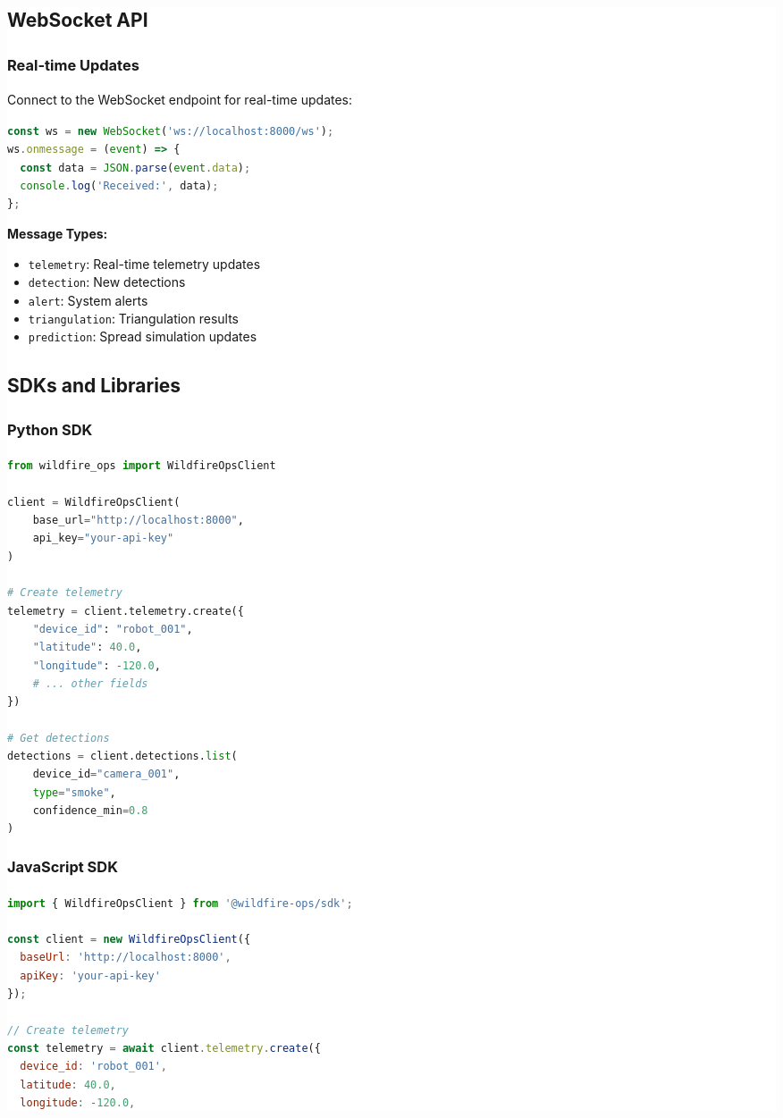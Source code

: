 ## WebSocket API

### Real-time Updates

Connect to the WebSocket endpoint for real-time updates:

```javascript
const ws = new WebSocket('ws://localhost:8000/ws');
ws.onmessage = (event) => {
  const data = JSON.parse(event.data);
  console.log('Received:', data);
};
```

**Message Types:**
- `telemetry`: Real-time telemetry updates
- `detection`: New detections
- `alert`: System alerts
- `triangulation`: Triangulation results
- `prediction`: Spread simulation updates

## SDKs and Libraries

### Python SDK

```python
from wildfire_ops import WildfireOpsClient

client = WildfireOpsClient(
    base_url="http://localhost:8000",
    api_key="your-api-key"
)

# Create telemetry
telemetry = client.telemetry.create({
    "device_id": "robot_001",
    "latitude": 40.0,
    "longitude": -120.0,
    # ... other fields
})

# Get detections
detections = client.detections.list(
    device_id="camera_001",
    type="smoke",
    confidence_min=0.8
)
```

### JavaScript SDK

```javascript
import { WildfireOpsClient } from '@wildfire-ops/sdk';

const client = new WildfireOpsClient({
  baseUrl: 'http://localhost:8000',
  apiKey: 'your-api-key'
});

// Create telemetry
const telemetry = await client.telemetry.create({
  device_id: 'robot_001',
  latitude: 40.0,
  longitude: -120.0,
```